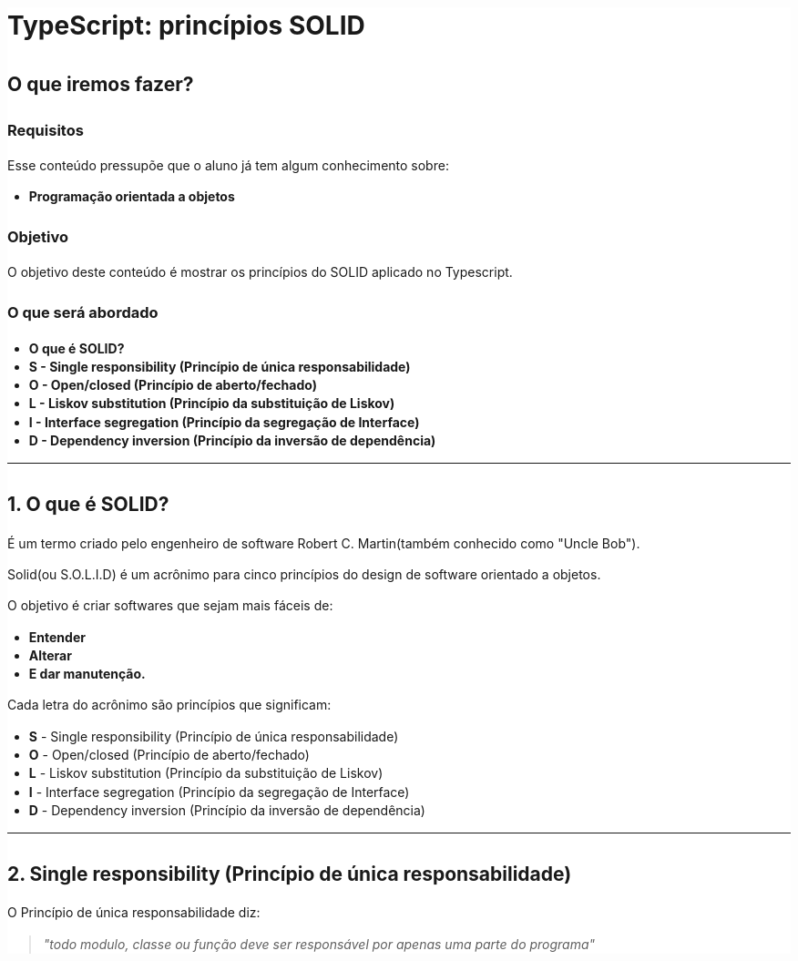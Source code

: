 # TypeScript: princípios SOLID

## O que iremos fazer?

### Requisitos

Esse conteúdo pressupõe que o aluno já tem algum conhecimento sobre:

- **Programação orientada a objetos**

### Objetivo

O objetivo deste conteúdo é mostrar os princípios do SOLID aplicado no Typescript.

### O que será abordado

- **O que é SOLID?**
- **S - Single responsibility (Princípio de única responsabilidade)**
- **O - Open/closed (Princípio de aberto/fechado)**
- **L - Liskov substitution (Princípio da substituição de Liskov)**
- **I - Interface segregation (Princípio da segregação de Interface)**
- **D - Dependency inversion (Princípio da inversão de dependência)**

---

## 1. O que é SOLID?

É um termo criado pelo engenheiro de software Robert C. Martin(também conhecido como "Uncle Bob").

Solid(ou S.O.L.I.D) é um acrônimo para cinco princípios do design de software orientado a objetos.

O objetivo é criar softwares que sejam mais fáceis de: 

- **Entender**
- **Alterar**
- **E dar manutenção.**

Cada letra do acrônimo são princípios que significam:

- **S** - Single responsibility (Princípio de única responsabilidade)
- **O** - Open/closed (Princípio de aberto/fechado)
- **L** - Liskov substitution (Princípio da substituição de Liskov)
- **I** - Interface segregation (Princípio da segregação de Interface)
- **D** - Dependency inversion (Princípio da inversão de dependência)

---
## 2. Single responsibility (Princípio de única responsabilidade)

O Princípio de única responsabilidade diz: 
>*"todo modulo, classe ou função deve ser responsável por apenas uma parte do programa"*
